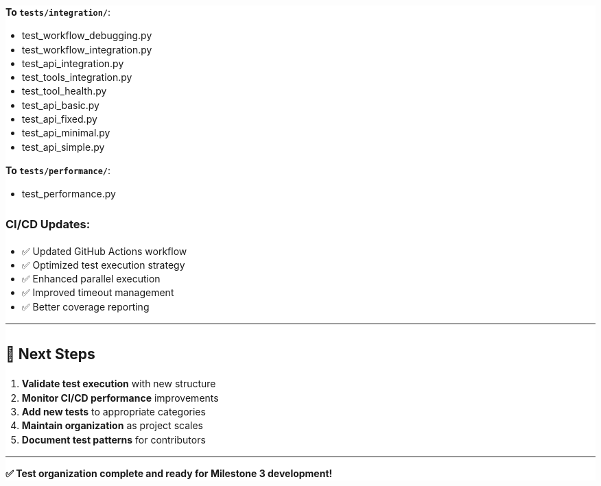 **To `tests/integration/`**:
- test_workflow_debugging.py
- test_workflow_integration.py
- test_api_integration.py
- test_tools_integration.py
- test_tool_health.py
- test_api_basic.py
- test_api_fixed.py
- test_api_minimal.py
- test_api_simple.py

**To `tests/performance/`**:
- test_performance.py

### **CI/CD Updates**:
- ✅ Updated GitHub Actions workflow
- ✅ Optimized test execution strategy
- ✅ Enhanced parallel execution
- ✅ Improved timeout management
- ✅ Better coverage reporting

---

## 🎯 **Next Steps**

1. **Validate test execution** with new structure
2. **Monitor CI/CD performance** improvements
3. **Add new tests** to appropriate categories
4. **Maintain organization** as project scales
5. **Document test patterns** for contributors

---

**✅ Test organization complete and ready for Milestone 3 development!**
